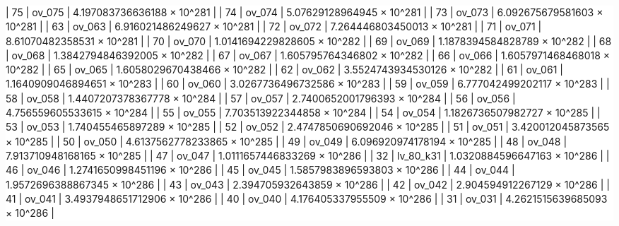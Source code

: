 | 75 | ov_075 | 4.197083736636188 × 10^281 |
| 74 | ov_074 | 5.07629128964945 × 10^281 |
| 73 | ov_073 | 6.092675679581603 × 10^281 |
| 63 | ov_063 | 6.916021486249627 × 10^281 |
| 72 | ov_072 | 7.264446803450013 × 10^281 |
| 71 | ov_071 | 8.61070482358531 × 10^281 |
| 70 | ov_070 | 1.0141694229828605 × 10^282 |
| 69 | ov_069 | 1.1878394584828789 × 10^282 |
| 68 | ov_068 | 1.3842794846392005 × 10^282 |
| 67 | ov_067 | 1.605795764346802 × 10^282 |
| 66 | ov_066 | 1.6057971468468018 × 10^282 |
| 65 | ov_065 | 1.6058029670438466 × 10^282 |
| 62 | ov_062 | 3.5524743934530126 × 10^282 |
| 61 | ov_061 | 1.1640909046894651 × 10^283 |
| 60 | ov_060 | 3.0267736496732586 × 10^283 |
| 59 | ov_059 | 6.777042499202117 × 10^283 |
| 58 | ov_058 | 1.4407207378367778 × 10^284 |
| 57 | ov_057 | 2.7400652001796393 × 10^284 |
| 56 | ov_056 | 4.756559605533615 × 10^284 |
| 55 | ov_055 | 7.703513922344858 × 10^284 |
| 54 | ov_054 | 1.1826736507982727 × 10^285 |
| 53 | ov_053 | 1.740455465897289 × 10^285 |
| 52 | ov_052 | 2.4747850690692046 × 10^285 |
| 51 | ov_051 | 3.420012045873565 × 10^285 |
| 50 | ov_050 | 4.6137562778233865 × 10^285 |
| 49 | ov_049 | 6.096920974178194 × 10^285 |
| 48 | ov_048 | 7.913710948168165 × 10^285 |
| 47 | ov_047 | 1.0111657446833269 × 10^286 |
| 32 | lv_80_k31 | 1.0320884596647163 × 10^286 |
| 46 | ov_046 | 1.2741650998451196 × 10^286 |
| 45 | ov_045 | 1.5857983896593803 × 10^286 |
| 44 | ov_044 | 1.9572696388867345 × 10^286 |
| 43 | ov_043 | 2.394705932643859 × 10^286 |
| 42 | ov_042 | 2.904594912267129 × 10^286 |
| 41 | ov_041 | 3.4937948651712906 × 10^286 |
| 40 | ov_040 | 4.176405337955509 × 10^286 |
| 31 | ov_031 | 4.2621515639685093 × 10^286 |